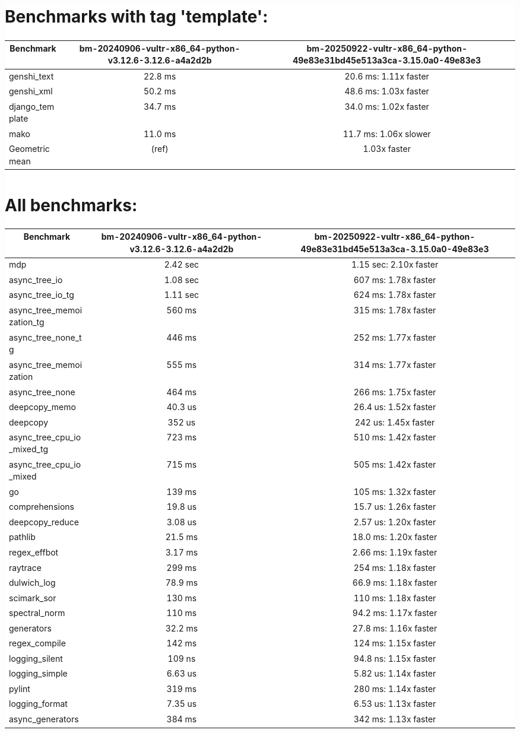 Benchmarks with tag 'template':
===============================

| Benchmark       | bm-20240906-vultr-x86_64-python-v3.12.6-3.12.6-a4a2d2b | bm-20250922-vultr-x86_64-python-49e83e31bd45e513a3ca-3.15.0a0-49e83e3 |
|-----------------|:------------------------------------------------------:|:---------------------------------------------------------------------:|
| genshi_text     | 22.8 ms                                                | 20.6 ms: 1.11x faster                                                 |
| genshi_xml      | 50.2 ms                                                | 48.6 ms: 1.03x faster                                                 |
| django_template | 34.7 ms                                                | 34.0 ms: 1.02x faster                                                 |
| mako            | 11.0 ms                                                | 11.7 ms: 1.06x slower                                                 |
| Geometric mean  | (ref)                                                  | 1.03x faster                                                          |

All benchmarks:
===============

| Benchmark                  | bm-20240906-vultr-x86_64-python-v3.12.6-3.12.6-a4a2d2b | bm-20250922-vultr-x86_64-python-49e83e31bd45e513a3ca-3.15.0a0-49e83e3 |
|----------------------------|:------------------------------------------------------:|:---------------------------------------------------------------------:|
| mdp                        | 2.42 sec                                               | 1.15 sec: 2.10x faster                                                |
| async_tree_io              | 1.08 sec                                               | 607 ms: 1.78x faster                                                  |
| async_tree_io_tg           | 1.11 sec                                               | 624 ms: 1.78x faster                                                  |
| async_tree_memoization_tg  | 560 ms                                                 | 315 ms: 1.78x faster                                                  |
| async_tree_none_tg         | 446 ms                                                 | 252 ms: 1.77x faster                                                  |
| async_tree_memoization     | 555 ms                                                 | 314 ms: 1.77x faster                                                  |
| async_tree_none            | 464 ms                                                 | 266 ms: 1.75x faster                                                  |
| deepcopy_memo              | 40.3 us                                                | 26.4 us: 1.52x faster                                                 |
| deepcopy                   | 352 us                                                 | 242 us: 1.45x faster                                                  |
| async_tree_cpu_io_mixed_tg | 723 ms                                                 | 510 ms: 1.42x faster                                                  |
| async_tree_cpu_io_mixed    | 715 ms                                                 | 505 ms: 1.42x faster                                                  |
| go                         | 139 ms                                                 | 105 ms: 1.32x faster                                                  |
| comprehensions             | 19.8 us                                                | 15.7 us: 1.26x faster                                                 |
| deepcopy_reduce            | 3.08 us                                                | 2.57 us: 1.20x faster                                                 |
| pathlib                    | 21.5 ms                                                | 18.0 ms: 1.20x faster                                                 |
| regex_effbot               | 3.17 ms                                                | 2.66 ms: 1.19x faster                                                 |
| raytrace                   | 299 ms                                                 | 254 ms: 1.18x faster                                                  |
| dulwich_log                | 78.9 ms                                                | 66.9 ms: 1.18x faster                                                 |
| scimark_sor                | 130 ms                                                 | 110 ms: 1.18x faster                                                  |
| spectral_norm              | 110 ms                                                 | 94.2 ms: 1.17x faster                                                 |
| generators                 | 32.2 ms                                                | 27.8 ms: 1.16x faster                                                 |
| regex_compile              | 142 ms                                                 | 124 ms: 1.15x faster                                                  |
| logging_silent             | 109 ns                                                 | 94.8 ns: 1.15x faster                                                 |
| logging_simple             | 6.63 us                                                | 5.82 us: 1.14x faster                                                 |
| pylint                     | 319 ms                                                 | 280 ms: 1.14x faster                                                  |
| logging_format             | 7.35 us                                                | 6.53 us: 1.13x faster                                                 |
| async_generators           | 384 ms                                                 | 342 ms: 1.13x faster                                                  |